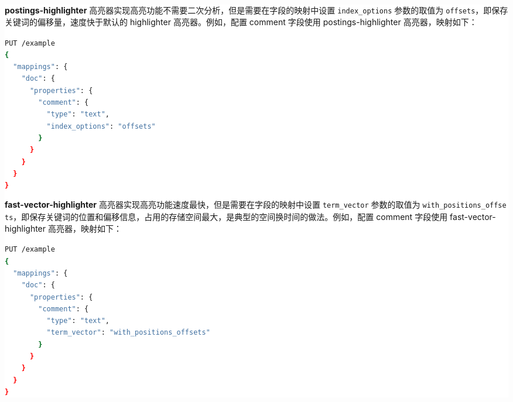 **postings-highlighter** 高亮器实现高亮功能不需要二次分析，但是需要在字段的映射中设置 `index_options` 参数的取值为 `offsets`，即保存关键词的偏移量，速度快于默认的 highlighter 高亮器。例如，配置 comment 字段使用 postings-highlighter 高亮器，映射如下：

```bash
PUT /example
{
  "mappings": {
    "doc": {
      "properties": {
        "comment": {
          "type": "text",
          "index_options": "offsets"
        }
      }
    }
  }
}
```

**fast-vector-highlighter** 高亮器实现高亮功能速度最快，但是需要在字段的映射中设置 `term_vector` 参数的取值为 `with_positions_offsets`，即保存关键词的位置和偏移信息，占用的存储空间最大，是典型的空间换时间的做法。例如，配置 comment 字段使用 fast-vector-highlighter 高亮器，映射如下：

```bash
PUT /example
{
  "mappings": {
    "doc": {
      "properties": {
        "comment": {
          "type": "text",
          "term_vector": "with_positions_offsets"
        }
      }
    }
  }
}
```
